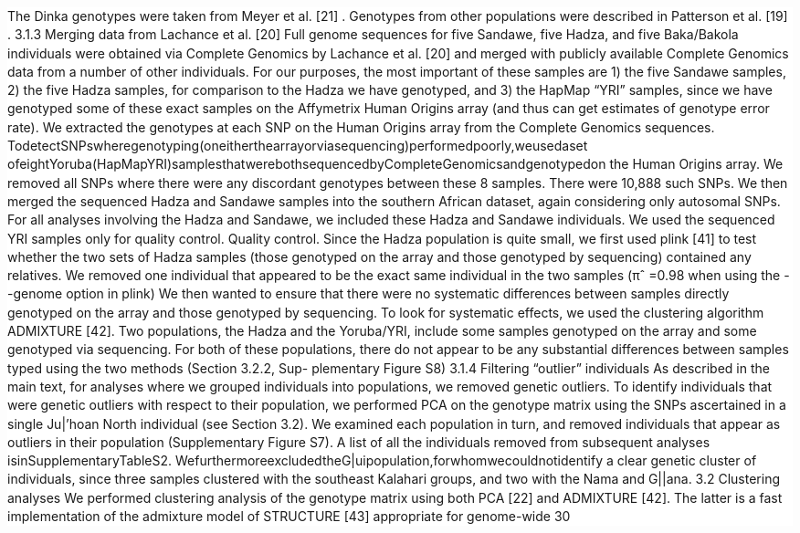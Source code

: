 The Dinka genotypes were taken from Meyer et al. [21] . Genotypes from other populations were
described in Patterson et al. [19] .
3.1.3 Merging data from Lachance et al. [20]
Full genome sequences for five Sandawe, five Hadza, and five Baka/Bakola individuals were obtained via
Complete Genomics by Lachance et al. [20] and merged with publicly available Complete Genomics data
from a number of other individuals. For our purposes, the most important of these samples are 1) the five
Sandawe samples, 2) the five Hadza samples, for comparison to the Hadza we have genotyped, and 3) the
HapMap “YRI” samples, since we have genotyped some of these exact samples on the Affymetrix Human
Origins array (and thus can get estimates of genotype error rate). We extracted the genotypes at each SNP
on the Human Origins array from the Complete Genomics sequences.
TodetectSNPswheregenotyping(oneitherthearrayorviasequencing)performedpoorly,weusedaset
ofeightYoruba(HapMapYRI)samplesthatwerebothsequencedbyCompleteGenomicsandgenotypedon
the Human Origins array. We removed all SNPs where there were any discordant genotypes between these
8 samples. There were 10,888 such SNPs. We then merged the sequenced Hadza and Sandawe samples into
the southern African dataset, again considering only autosomal SNPs. For all analyses involving the Hadza
and Sandawe, we included these Hadza and Sandawe individuals. We used the sequenced YRI samples only
for quality control.
Quality control. Since the Hadza population is quite small, we first used plink [41] to test whether the
two sets of Hadza samples (those genotyped on the array and those genotyped by sequencing) contained
any relatives. We removed one individual that appeared to be the exact same individual in the two samples
(πˆ =0.98 when using the --genome option in plink)
We then wanted to ensure that there were no systematic differences between samples directly genotyped
on the array and those genotyped by sequencing. To look for systematic effects, we used the clustering
algorithm ADMIXTURE [42]. Two populations, the Hadza and the Yoruba/YRI, include some samples
genotyped on the array and some genotyped via sequencing. For both of these populations, there do not
appear to be any substantial differences between samples typed using the two methods (Section 3.2.2, Sup-
plementary Figure S8)
3.1.4 Filtering “outlier” individuals
As described in the main text, for analyses where we grouped individuals into populations, we removed
genetic outliers. To identify individuals that were genetic outliers with respect to their population, we
performed PCA on the genotype matrix using the SNPs ascertained in a single Ju|’hoan North individual
(see Section 3.2). We examined each population in turn, and removed individuals that appear as outliers in
their population (Supplementary Figure S7). A list of all the individuals removed from subsequent analyses
isinSupplementaryTableS2. WefurthermoreexcludedtheG|uipopulation,forwhomwecouldnotidentify
a clear genetic cluster of individuals, since three samples clustered with the southeast Kalahari groups, and
two with the Nama and G||ana.
3.2 Clustering analyses
We performed clustering analysis of the genotype matrix using both PCA [22] and ADMIXTURE [42]. The
latter is a fast implementation of the admixture model of STRUCTURE [43] appropriate for genome-wide
30
